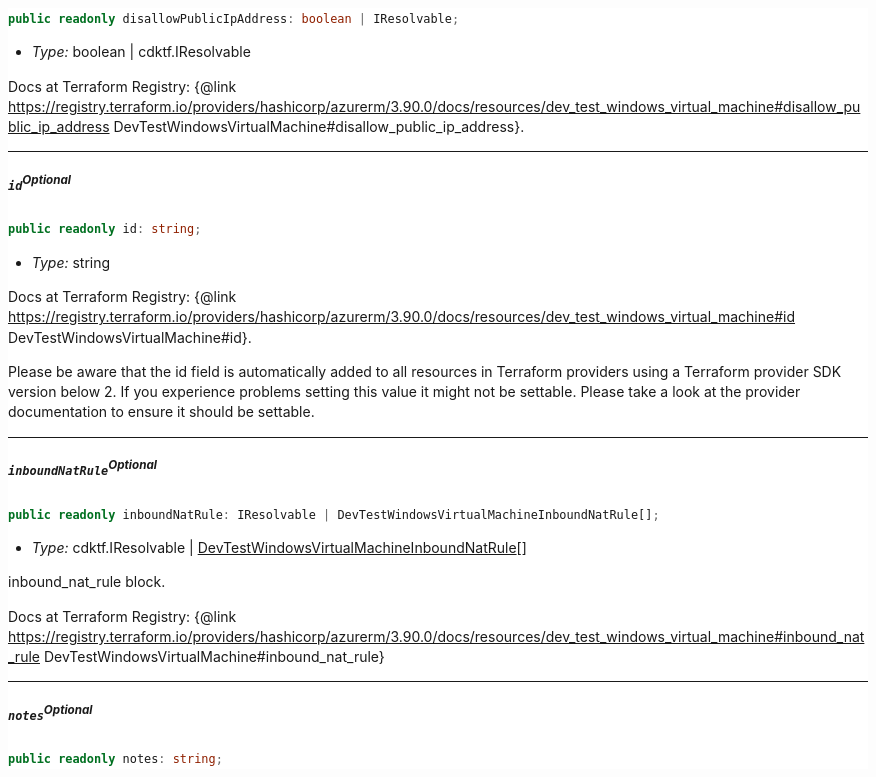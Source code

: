 ```typescript
public readonly disallowPublicIpAddress: boolean | IResolvable;
```

- *Type:* boolean | cdktf.IResolvable

Docs at Terraform Registry: {@link https://registry.terraform.io/providers/hashicorp/azurerm/3.90.0/docs/resources/dev_test_windows_virtual_machine#disallow_public_ip_address DevTestWindowsVirtualMachine#disallow_public_ip_address}.

---

##### `id`<sup>Optional</sup> <a name="id" id="@cdktf/provider-azurerm.devTestWindowsVirtualMachine.DevTestWindowsVirtualMachineConfig.property.id"></a>

```typescript
public readonly id: string;
```

- *Type:* string

Docs at Terraform Registry: {@link https://registry.terraform.io/providers/hashicorp/azurerm/3.90.0/docs/resources/dev_test_windows_virtual_machine#id DevTestWindowsVirtualMachine#id}.

Please be aware that the id field is automatically added to all resources in Terraform providers using a Terraform provider SDK version below 2.
If you experience problems setting this value it might not be settable. Please take a look at the provider documentation to ensure it should be settable.

---

##### `inboundNatRule`<sup>Optional</sup> <a name="inboundNatRule" id="@cdktf/provider-azurerm.devTestWindowsVirtualMachine.DevTestWindowsVirtualMachineConfig.property.inboundNatRule"></a>

```typescript
public readonly inboundNatRule: IResolvable | DevTestWindowsVirtualMachineInboundNatRule[];
```

- *Type:* cdktf.IResolvable | <a href="#@cdktf/provider-azurerm.devTestWindowsVirtualMachine.DevTestWindowsVirtualMachineInboundNatRule">DevTestWindowsVirtualMachineInboundNatRule</a>[]

inbound_nat_rule block.

Docs at Terraform Registry: {@link https://registry.terraform.io/providers/hashicorp/azurerm/3.90.0/docs/resources/dev_test_windows_virtual_machine#inbound_nat_rule DevTestWindowsVirtualMachine#inbound_nat_rule}

---

##### `notes`<sup>Optional</sup> <a name="notes" id="@cdktf/provider-azurerm.devTestWindowsVirtualMachine.DevTestWindowsVirtualMachineConfig.property.notes"></a>

```typescript
public readonly notes: string;
```
